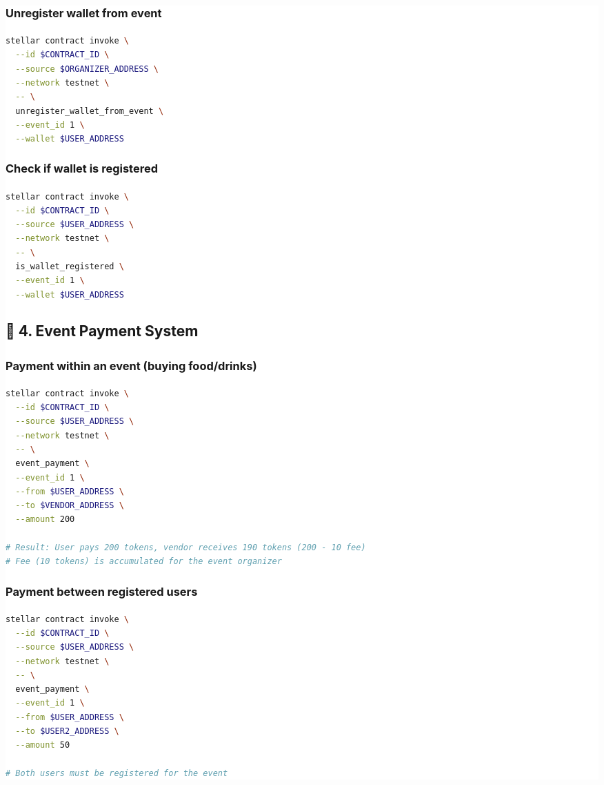 ### Unregister wallet from event
```bash
stellar contract invoke \
  --id $CONTRACT_ID \
  --source $ORGANIZER_ADDRESS \
  --network testnet \
  -- \
  unregister_wallet_from_event \
  --event_id 1 \
  --wallet $USER_ADDRESS
```

### Check if wallet is registered
```bash
stellar contract invoke \
  --id $CONTRACT_ID \
  --source $USER_ADDRESS \
  --network testnet \
  -- \
  is_wallet_registered \
  --event_id 1 \
  --wallet $USER_ADDRESS
```

## 💸 4. Event Payment System

### Payment within an event (buying food/drinks)
```bash
stellar contract invoke \
  --id $CONTRACT_ID \
  --source $USER_ADDRESS \
  --network testnet \
  -- \
  event_payment \
  --event_id 1 \
  --from $USER_ADDRESS \
  --to $VENDOR_ADDRESS \
  --amount 200

# Result: User pays 200 tokens, vendor receives 190 tokens (200 - 10 fee)
# Fee (10 tokens) is accumulated for the event organizer
```

### Payment between registered users
```bash
stellar contract invoke \
  --id $CONTRACT_ID \
  --source $USER_ADDRESS \
  --network testnet \
  -- \
  event_payment \
  --event_id 1 \
  --from $USER_ADDRESS \
  --to $USER2_ADDRESS \
  --amount 50

# Both users must be registered for the event
```
